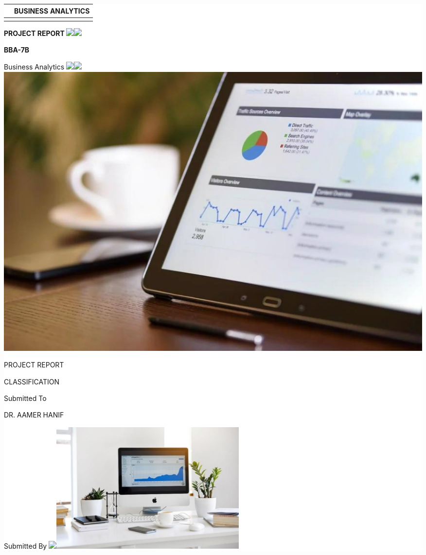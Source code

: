 ﻿||BUSINESS ANALYTICS |
| :- | - |
|||
**PROJECT REPORT  ![](Aspose.Words.8f440b01-fbd5-4b80-882d-708c4c851d2b.001.png)![](Aspose.Words.8f440b01-fbd5-4b80-882d-708c4c851d2b.002.png)**

**BBA-7B**  

Business Analytics  ![](Aspose.Words.8f440b01-fbd5-4b80-882d-708c4c851d2b.003.png)![](Aspose.Words.8f440b01-fbd5-4b80-882d-708c4c851d2b.004.png)![](Aspose.Words.8f440b01-fbd5-4b80-882d-708c4c851d2b.005.jpeg)

PROJECT REPORT 

CLASSIFICATION  

Submitted To  

DR. AAMER HANIF  

Submitted By ![](Aspose.Words.8f440b01-fbd5-4b80-882d-708c4c851d2b.006.png)![](Aspose.Words.8f440b01-fbd5-4b80-882d-708c4c851d2b.007.jpeg)
